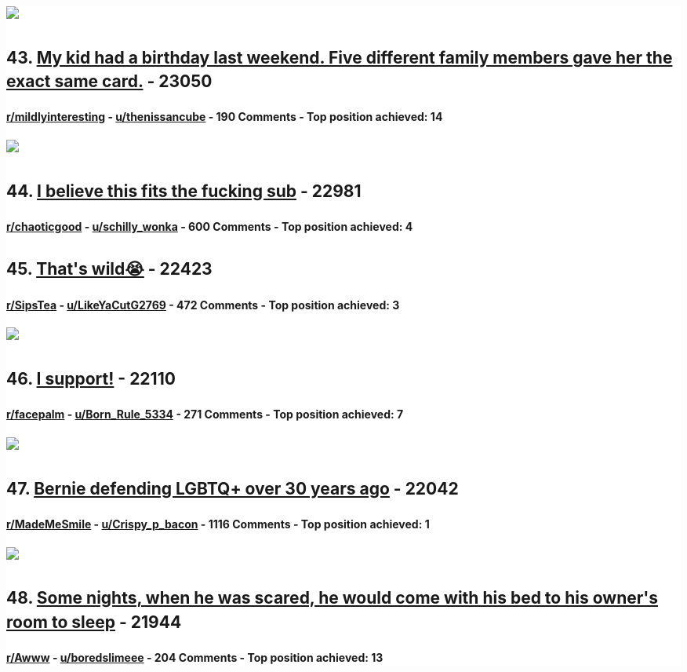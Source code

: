 <a href="https://i.redd.it/is8dsbdt0akf1.jpeg"><img src="https://b.thumbs.redditmedia.com/nTC_4TeWXMOFfjQAGqZ6wBS-oBtp_7ceN-xpHHOxAzI.jpg"></img></a>

## 43. [My kid had a birthday last weekend. Five different family members gave her the exact same card.](http://reddit.com/r/mildlyinteresting/comments/1mux5m6/my_kid_had_a_birthday_last_weekend_five_different/) - 23050
#### [r/mildlyinteresting](http://reddit.com/r/mildlyinteresting) - [u/thenissancube](http://reddit.com/u/thenissancube) - 190 Comments - Top position achieved: 14

<a href="https://i.redd.it/cgtsuef1y1kf1.jpeg"><img src="https://b.thumbs.redditmedia.com/HlNVndijlkBpO9vFYx3d8FrEoNwTpF1rm3xGNMYCeqA.jpg"></img></a>

## 44. [I believe this fits the fucking sub](http://reddit.com/r/chaoticgood/comments/1mvl3ux/i_believe_this_fits_the_fucking_sub/) - 22981
#### [r/chaoticgood](http://reddit.com/r/chaoticgood) - [u/schilly_wonka](http://reddit.com/u/schilly_wonka) - 600 Comments - Top position achieved: 4

## 45. [That's wild😭](http://reddit.com/r/SipsTea/comments/1mvv6as/thats_wild/) - 22423
#### [r/SipsTea](http://reddit.com/r/SipsTea) - [u/LikeYaCutG2769](http://reddit.com/u/LikeYaCutG2769) - 472 Comments - Top position achieved: 3

<a href="https://i.redd.it/4iby8ud7g9kf1.png"><img src="https://b.thumbs.redditmedia.com/sUhH3P0EKZkYo9k6R3x5mwNPdKwMVtlf-TtTvpjYxOI.jpg"></img></a>

## 46. [I support!](http://reddit.com/r/facepalm/comments/1mvjyz7/i_support/) - 22110
#### [r/facepalm](http://reddit.com/r/facepalm) - [u/Born_Rule_5334](http://reddit.com/u/Born_Rule_5334) - 271 Comments - Top position achieved: 7

<a href="https://i.redd.it/a7mjtyf5d7kf1.jpeg"><img src="https://b.thumbs.redditmedia.com/shszgMVCjCSGq6WSUBG4EjZbfLrc5lwHZ1e0-hNeHik.jpg"></img></a>

## 47. [Bernie defending LGBTQ+ over 30 years ago](http://reddit.com/r/MadeMeSmile/comments/1mvhk2n/bernie_defending_lgbtq_over_30_years_ago/) - 22042
#### [r/MadeMeSmile](http://reddit.com/r/MadeMeSmile) - [u/Crispy_p_bacon](http://reddit.com/u/Crispy_p_bacon) - 1116 Comments - Top position achieved: 1

<a href="https://v.redd.it/d5jt5diqx6kf1"><img src="https://external-preview.redd.it/cjdteTJjaXF4NmtmMUd_v6tQmkStsr9upCm1SkijWQdSG_yLrP0EgIkLt8lg.png?width=140&amp;height=140&amp;crop=140:140,smart&amp;format=jpg&amp;v=enabled&amp;lthumb=true&amp;s=290b19b441047d1eddbbd730b8dfb54378a4185f"></img></a>

## 48. [Some nights, when he was scared, he would come with his bed to his owner's room to sleep](http://reddit.com/r/Awww/comments/1mv29a7/some_nights_when_he_was_scared_he_would_come_with/) - 21944
#### [r/Awww](http://reddit.com/r/Awww) - [u/boredslimeee](http://reddit.com/u/boredslimeee) - 204 Comments - Top position achieved: 13
